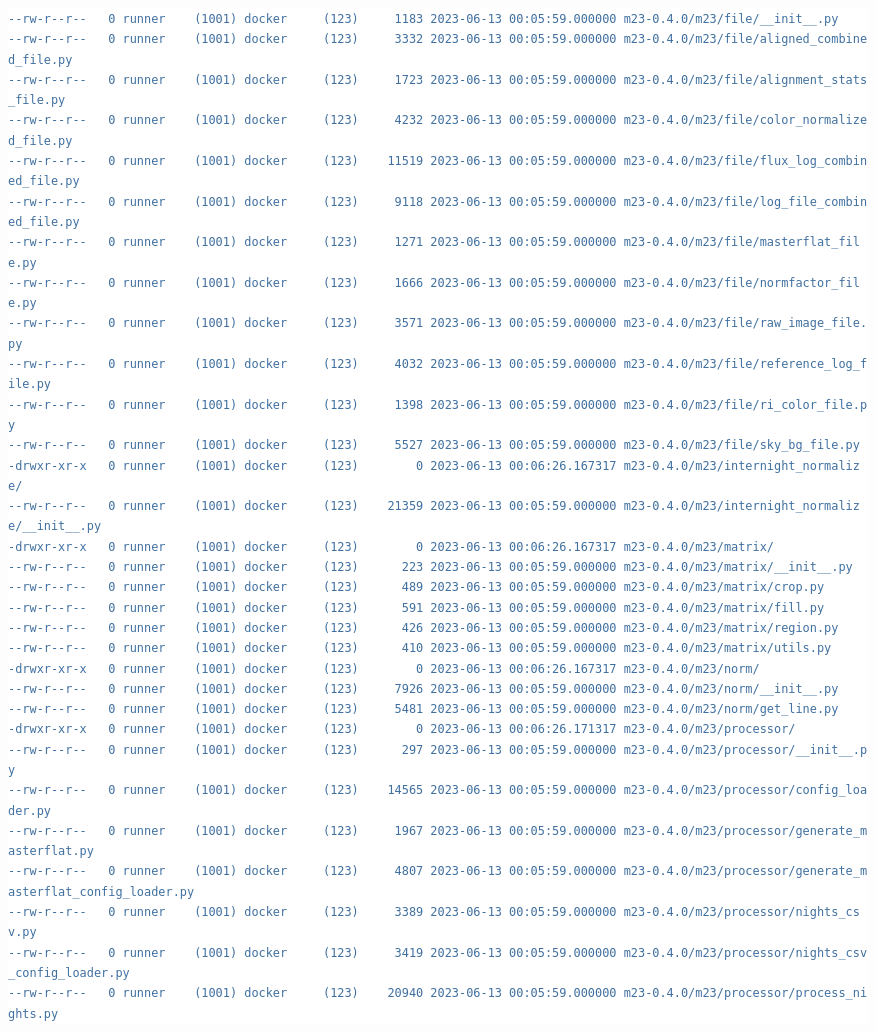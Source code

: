 ```diff
--rw-r--r--   0 runner    (1001) docker     (123)     1183 2023-06-13 00:05:59.000000 m23-0.4.0/m23/file/__init__.py
--rw-r--r--   0 runner    (1001) docker     (123)     3332 2023-06-13 00:05:59.000000 m23-0.4.0/m23/file/aligned_combined_file.py
--rw-r--r--   0 runner    (1001) docker     (123)     1723 2023-06-13 00:05:59.000000 m23-0.4.0/m23/file/alignment_stats_file.py
--rw-r--r--   0 runner    (1001) docker     (123)     4232 2023-06-13 00:05:59.000000 m23-0.4.0/m23/file/color_normalized_file.py
--rw-r--r--   0 runner    (1001) docker     (123)    11519 2023-06-13 00:05:59.000000 m23-0.4.0/m23/file/flux_log_combined_file.py
--rw-r--r--   0 runner    (1001) docker     (123)     9118 2023-06-13 00:05:59.000000 m23-0.4.0/m23/file/log_file_combined_file.py
--rw-r--r--   0 runner    (1001) docker     (123)     1271 2023-06-13 00:05:59.000000 m23-0.4.0/m23/file/masterflat_file.py
--rw-r--r--   0 runner    (1001) docker     (123)     1666 2023-06-13 00:05:59.000000 m23-0.4.0/m23/file/normfactor_file.py
--rw-r--r--   0 runner    (1001) docker     (123)     3571 2023-06-13 00:05:59.000000 m23-0.4.0/m23/file/raw_image_file.py
--rw-r--r--   0 runner    (1001) docker     (123)     4032 2023-06-13 00:05:59.000000 m23-0.4.0/m23/file/reference_log_file.py
--rw-r--r--   0 runner    (1001) docker     (123)     1398 2023-06-13 00:05:59.000000 m23-0.4.0/m23/file/ri_color_file.py
--rw-r--r--   0 runner    (1001) docker     (123)     5527 2023-06-13 00:05:59.000000 m23-0.4.0/m23/file/sky_bg_file.py
-drwxr-xr-x   0 runner    (1001) docker     (123)        0 2023-06-13 00:06:26.167317 m23-0.4.0/m23/internight_normalize/
--rw-r--r--   0 runner    (1001) docker     (123)    21359 2023-06-13 00:05:59.000000 m23-0.4.0/m23/internight_normalize/__init__.py
-drwxr-xr-x   0 runner    (1001) docker     (123)        0 2023-06-13 00:06:26.167317 m23-0.4.0/m23/matrix/
--rw-r--r--   0 runner    (1001) docker     (123)      223 2023-06-13 00:05:59.000000 m23-0.4.0/m23/matrix/__init__.py
--rw-r--r--   0 runner    (1001) docker     (123)      489 2023-06-13 00:05:59.000000 m23-0.4.0/m23/matrix/crop.py
--rw-r--r--   0 runner    (1001) docker     (123)      591 2023-06-13 00:05:59.000000 m23-0.4.0/m23/matrix/fill.py
--rw-r--r--   0 runner    (1001) docker     (123)      426 2023-06-13 00:05:59.000000 m23-0.4.0/m23/matrix/region.py
--rw-r--r--   0 runner    (1001) docker     (123)      410 2023-06-13 00:05:59.000000 m23-0.4.0/m23/matrix/utils.py
-drwxr-xr-x   0 runner    (1001) docker     (123)        0 2023-06-13 00:06:26.167317 m23-0.4.0/m23/norm/
--rw-r--r--   0 runner    (1001) docker     (123)     7926 2023-06-13 00:05:59.000000 m23-0.4.0/m23/norm/__init__.py
--rw-r--r--   0 runner    (1001) docker     (123)     5481 2023-06-13 00:05:59.000000 m23-0.4.0/m23/norm/get_line.py
-drwxr-xr-x   0 runner    (1001) docker     (123)        0 2023-06-13 00:06:26.171317 m23-0.4.0/m23/processor/
--rw-r--r--   0 runner    (1001) docker     (123)      297 2023-06-13 00:05:59.000000 m23-0.4.0/m23/processor/__init__.py
--rw-r--r--   0 runner    (1001) docker     (123)    14565 2023-06-13 00:05:59.000000 m23-0.4.0/m23/processor/config_loader.py
--rw-r--r--   0 runner    (1001) docker     (123)     1967 2023-06-13 00:05:59.000000 m23-0.4.0/m23/processor/generate_masterflat.py
--rw-r--r--   0 runner    (1001) docker     (123)     4807 2023-06-13 00:05:59.000000 m23-0.4.0/m23/processor/generate_masterflat_config_loader.py
--rw-r--r--   0 runner    (1001) docker     (123)     3389 2023-06-13 00:05:59.000000 m23-0.4.0/m23/processor/nights_csv.py
--rw-r--r--   0 runner    (1001) docker     (123)     3419 2023-06-13 00:05:59.000000 m23-0.4.0/m23/processor/nights_csv_config_loader.py
--rw-r--r--   0 runner    (1001) docker     (123)    20940 2023-06-13 00:05:59.000000 m23-0.4.0/m23/processor/process_nights.py
```